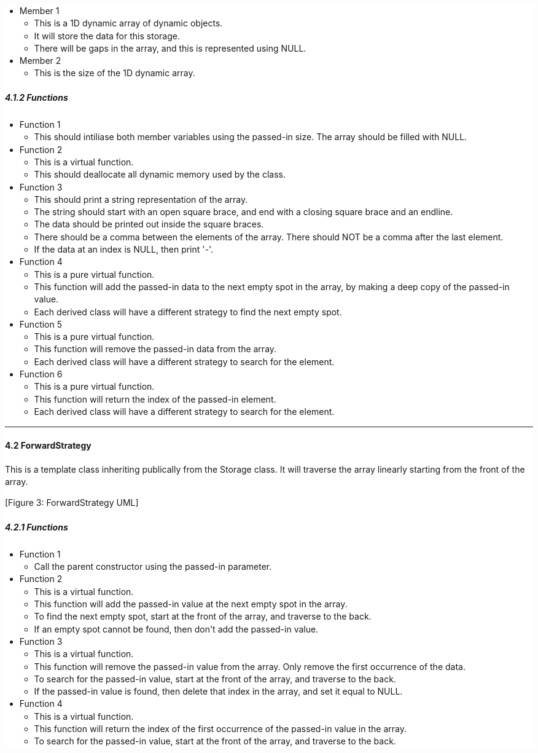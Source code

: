 *   Member 1
    *   This is a 1D dynamic array of dynamic objects.
    *   It will store the data for this storage.
    *   There will be gaps in the array, and this is represented using NULL.
*   Member 2
    *   This is the size of the 1D dynamic array.

##### 4.1.2 Functions

*   Function 1
    *   This should intiliase both member variables using the passed-in size. The array should be filled with NULL.
*   Function 2
    *   This is a virtual function.
    *   This should deallocate all dynamic memory used by the class.
*   Function 3
    *   This should print a string representation of the array.
    *   The string should start with an open square brace, and end with a closing square brace and an endline.
    *   The data should be printed out inside the square braces.
    *   There should be a comma between the elements of the array. There should NOT be a comma after the last element.
    *   If the data at an index is NULL, then print '-'.
*   Function 4
    *   This is a pure virtual function.
    *   This function will add the passed-in data to the next empty spot in the array, by making a deep copy of the passed-in value.
    *   Each derived class will have a different strategy to find the next empty spot.
*   Function 5
    *   This is a pure virtual function.
    *   This function will remove the passed-in data from the array.
    *   Each derived class will have a different strategy to search for the element.
*   Function 6
    *   This is a pure virtual function.
    *   This function will return the index of the passed-in element.
    *   Each derived class will have a different strategy to search for the element.

***

#### 4.2 ForwardStrategy

This is a template class inheriting publically from the Storage class. It will traverse the array linearly starting from the front of the array.

[Figure 3: ForwardStrategy UML]

##### 4.2.1 Functions

*   Function 1
    *   Call the parent constructor using the passed-in parameter.
*   Function 2
    *   This is a virtual function.
    *   This function will add the passed-in value at the next empty spot in the array.
    *   To find the next empty spot, start at the front of the array, and traverse to the back.
    *   If an empty spot cannot be found, then don't add the passed-in value.
*   Function 3
    *   This is a virtual function.
    *   This function will remove the passed-in value from the array. Only remove the first occurrence of the data.
    *   To search for the passed-in value, start at the front of the array, and traverse to the back.
    *   If the passed-in value is found, then delete that index in the array, and set it equal to NULL.
*   Function 4
    *   This is a virtual function.
    *   This function will return the index of the first occurrence of the passed-in value in the array.
    *   To search for the passed-in value, start at the front of the array, and traverse to the back.